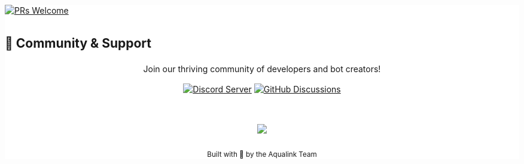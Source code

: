 [![PRs Welcome](https://img.shields.io/badge/PRs-welcome-0061ff.svg?style=for-the-badge)](CONTRIBUTING.md)

</div>

## 💬 Community & Support

<div align="center">

Join our thriving community of developers and bot creators!

[![Discord Server](https://img.shields.io/badge/Discord_Server-7289da?style=for-the-badge&logo=discord&logoColor=white)](https://discord.gg/K4CVv84VBC)
[![GitHub Discussions](https://img.shields.io/badge/GitHub_Discussions-0061ff?style=for-the-badge&logo=github&logoColor=white)](https://github.com/ToddyTheNoobDud/AquaLink/discussions)

</div>

<div align="center">

<br />

<p align="center">
  <img src="https://capsule-render.vercel.app/api?type=wave&color=0099FF&height=100&section=footer" />
</p>

<sub>Built with 💙 by the Aqualink Team</sub>

</div>